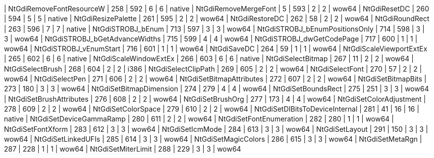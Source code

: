| NtGdiRemoveFontResourceW | 258 | 592 | 6 | 6 | native
| NtGdiRemoveMergeFont | 5 | 593 | 2 | 2 | wow64
| NtGdiResetDC | 260 | 594 | 5 | 5 | native
| NtGdiResizePalette | 261 | 595 | 2 | 2 | wow64
| NtGdiRestoreDC | 262 | 58 | 2 | 2 | wow64
| NtGdiRoundRect | 263 | 596 | 7 | 7 | native
| NtGdiSTROBJ_bEnum | 713 | 597 | 3 | 3 | wow64
| NtGdiSTROBJ_bEnumPositionsOnly | 714 | 598 | 3 | 3 | wow64
| NtGdiSTROBJ_bGetAdvanceWidths | 715 | 599 | 4 | 4 | wow64
| NtGdiSTROBJ_dwGetCodePage | 717 | 600 | 1 | 1 | wow64
| NtGdiSTROBJ_vEnumStart | 716 | 601 | 1 | 1 | wow64
| NtGdiSaveDC | 264 | 59 | 1 | 1 | wow64
| NtGdiScaleViewportExtEx | 265 | 602 | 6 | 6 | native
| NtGdiScaleWindowExtEx | 266 | 603 | 6 | 6 | native
| NtGdiSelectBitmap | 267 | 11 | 2 | 2 | wow64
| NtGdiSelectBrush | 268 | 604 | 2 | 2 | i386
| NtGdiSelectClipPath | 269 | 605 | 2 | 2 | wow64
| NtGdiSelectFont | 270 | 57 | 2 | 2 | wow64
| NtGdiSelectPen | 271 | 606 | 2 | 2 | wow64
| NtGdiSetBitmapAttributes | 272 | 607 | 2 | 2 | wow64
| NtGdiSetBitmapBits | 273 | 180 | 3 | 3 | wow64
| NtGdiSetBitmapDimension | 274 | 279 | 4 | 4 | wow64
| NtGdiSetBoundsRect | 275 | 251 | 3 | 3 | wow64
| NtGdiSetBrushAttributes | 276 | 608 | 2 | 2 | wow64
| NtGdiSetBrushOrg | 277 | 173 | 4 | 4 | wow64
| NtGdiSetColorAdjustment | 278 | 609 | 2 | 2 | wow64
| NtGdiSetColorSpace | 279 | 610 | 2 | 2 | wow64
| NtGdiSetDIBitsToDeviceInternal | 281 | 41 | 16 | 16 | native
| NtGdiSetDeviceGammaRamp | 280 | 611 | 2 | 2 | wow64
| NtGdiSetFontEnumeration | 282 | 280 | 1 | 1 | wow64
| NtGdiSetFontXform | 283 | 612 | 3 | 3 | wow64
| NtGdiSetIcmMode | 284 | 613 | 3 | 3 | wow64
| NtGdiSetLayout | 291 | 150 | 3 | 3 | wow64
| NtGdiSetLinkedUFIs | 285 | 614 | 3 | 3 | wow64
| NtGdiSetMagicColors | 286 | 615 | 3 | 3 | wow64
| NtGdiSetMetaRgn | 287 | 228 | 1 | 1 | wow64
| NtGdiSetMiterLimit | 288 | 229 | 3 | 3 | wow64